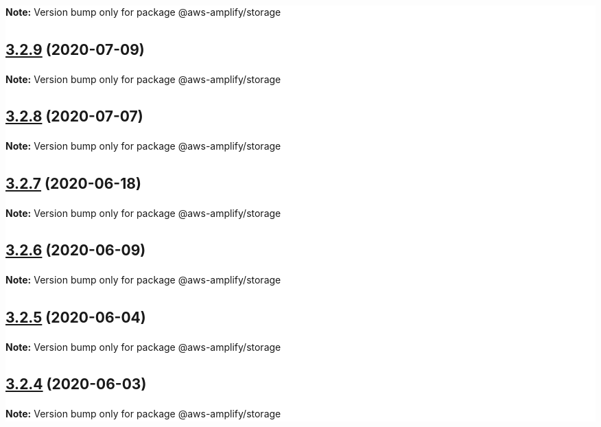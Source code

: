 **Note:** Version bump only for package @aws-amplify/storage





## [3.2.9](https://github.com/aws-amplify/amplify-js/compare/@aws-amplify/storage@3.2.8...@aws-amplify/storage@3.2.9) (2020-07-09)

**Note:** Version bump only for package @aws-amplify/storage





## [3.2.8](https://github.com/aws-amplify/amplify-js/compare/@aws-amplify/storage@3.2.7...@aws-amplify/storage@3.2.8) (2020-07-07)

**Note:** Version bump only for package @aws-amplify/storage





## [3.2.7](https://github.com/aws-amplify/amplify-js/compare/@aws-amplify/storage@3.2.6...@aws-amplify/storage@3.2.7) (2020-06-18)

**Note:** Version bump only for package @aws-amplify/storage





## [3.2.6](https://github.com/aws-amplify/amplify-js/compare/@aws-amplify/storage@3.2.5...@aws-amplify/storage@3.2.6) (2020-06-09)

**Note:** Version bump only for package @aws-amplify/storage





## [3.2.5](https://github.com/aws-amplify/amplify-js/compare/@aws-amplify/storage@3.2.4...@aws-amplify/storage@3.2.5) (2020-06-04)

**Note:** Version bump only for package @aws-amplify/storage





## [3.2.4](https://github.com/aws-amplify/amplify-js/compare/@aws-amplify/storage@3.2.3...@aws-amplify/storage@3.2.4) (2020-06-03)

**Note:** Version bump only for package @aws-amplify/storage
